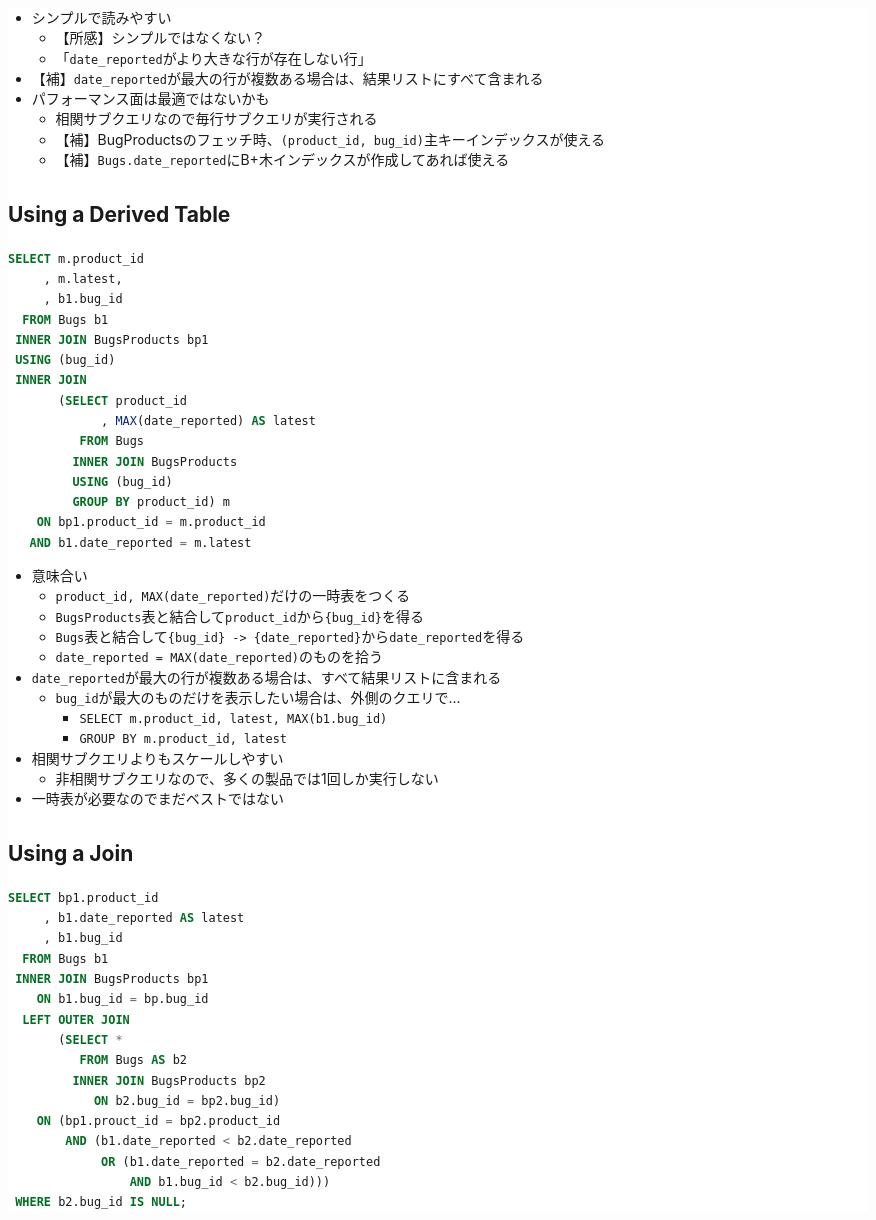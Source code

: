- シンプルで読みやすい
    - 【所感】シンプルではなくない？
    - 「`date_reported`がより大きな行が存在しない行」
- 【補】`date_reported`が最大の行が複数ある場合は、結果リストにすべて含まれる
- パフォーマンス面は最適ではないかも
    - 相関サブクエリなので毎行サブクエリが実行される
    - 【補】BugProductsのフェッチ時、`(product_id, bug_id)`主キーインデックスが使える
    - 【補】`Bugs.date_reported`にB+木インデックスが作成してあれば使える


## Using a Derived Table

```sql
SELECT m.product_id
     , m.latest,
     , b1.bug_id
  FROM Bugs b1
 INNER JOIN BugsProducts bp1
 USING (bug_id)
 INNER JOIN 
       (SELECT product_id
             , MAX(date_reported) AS latest
          FROM Bugs
         INNER JOIN BugsProducts
         USING (bug_id)
         GROUP BY product_id) m
    ON bp1.product_id = m.product_id
   AND b1.date_reported = m.latest
```

- 意味合い
    - `product_id, MAX(date_reported)`だけの一時表をつくる
    - `BugsProducts`表と結合して`product_id`から`{bug_id}`を得る
    - `Bugs`表と結合して`{bug_id} -> {date_reported}`から`date_reported`を得る
    - `date_reported = MAX(date_reported)`のものを拾う
- `date_reported`が最大の行が複数ある場合は、すべて結果リストに含まれる
    - `bug_id`が最大のものだけを表示したい場合は、外側のクエリで...
        - `SELECT m.product_id, latest, MAX(b1.bug_id)`
        - `GROUP BY m.product_id, latest`
- 相関サブクエリよりもスケールしやすい
    - 非相関サブクエリなので、多くの製品では1回しか実行しない
- 一時表が必要なのでまだベストではない


## Using a Join

```sql
SELECT bp1.product_id
     , b1.date_reported AS latest
     , b1.bug_id
  FROM Bugs b1
 INNER JOIN BugsProducts bp1
    ON b1.bug_id = bp.bug_id
  LEFT OUTER JOIN 
       (SELECT * 
          FROM Bugs AS b2
         INNER JOIN BugsProducts bp2
            ON b2.bug_id = bp2.bug_id)
    ON (bp1.prouct_id = bp2.product_id
        AND (b1.date_reported < b2.date_reported
             OR (b1.date_reported = b2.date_reported
                 AND b1.bug_id < b2.bug_id)))
 WHERE b2.bug_id IS NULL;
```
